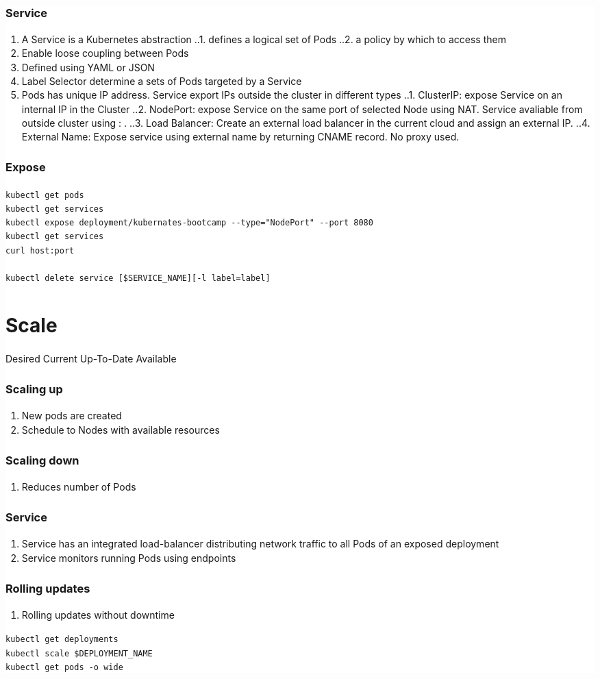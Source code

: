 ### Service
1. A Service is a Kubernetes abstraction
..1. defines a logical set of Pods
..2. a policy by which to access them
2. Enable loose coupling between Pods
3. Defined using YAML or JSON
4. Label Selector determine a sets of Pods targeted by a Service
5. Pods has unique IP address. Service export IPs outside the cluster in different types
..1. ClusterIP: expose Service on an internal IP in the Cluster
..2. NodePort: expose Service on the same port of selected Node using NAT. Service avaliable from outside cluster using : .
..3. Load Balancer: Create an external load balancer in the current cloud and assign an external IP.
..4. External Name: Expose service using external name by returning CNAME record. No proxy used. 

### Expose

```
kubectl get pods
kubectl get services
kubectl expose deployment/kubernates-bootcamp --type="NodePort" --port 8080
kubectl get services
curl host:port

kubectl delete service [$SERVICE_NAME][-l label=label]
```

# Scale

Desired
Current
Up-To-Date
Available

### Scaling up
1. New pods are created 
2. Schedule to Nodes with available resources

### Scaling down
1. Reduces number of Pods

### Service
1. Service has an integrated load-balancer distributing network traffic to all Pods of an exposed deployment
2. Service monitors running Pods using endpoints

### Rolling updates
1. Rolling updates without downtime

```
kubectl get deployments
kubectl scale $DEPLOYMENT_NAME
kubectl get pods -o wide
```
